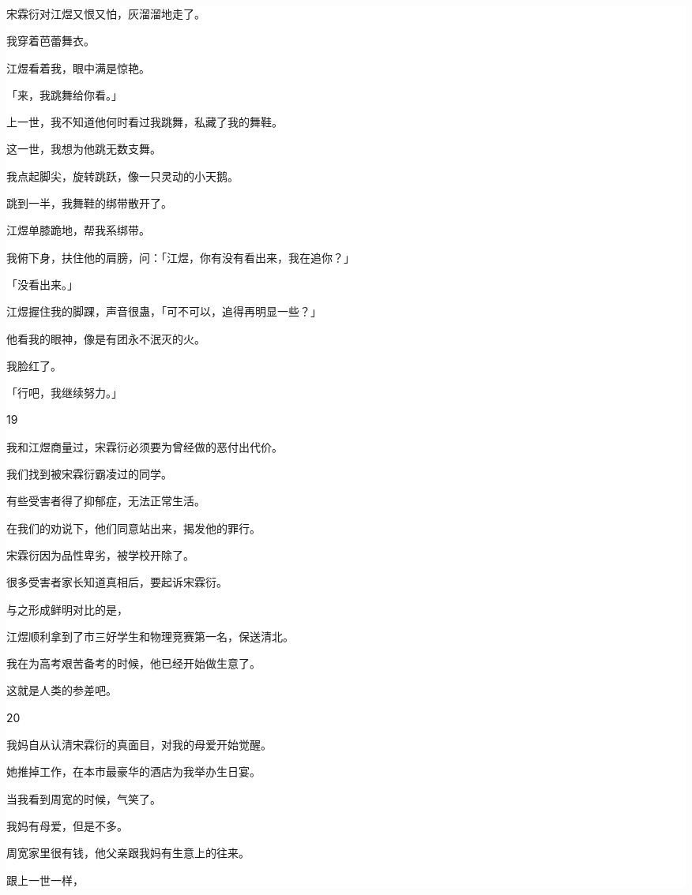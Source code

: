 宋霖衍对江煜又恨又怕，灰溜溜地走了。

我穿着芭蕾舞衣。

江煜看着我，眼中满是惊艳。

「来，我跳舞给你看。」

上一世，我不知道他何时看过我跳舞，私藏了我的舞鞋。

这一世，我想为他跳无数支舞。

我点起脚尖，旋转跳跃，像一只灵动的小天鹅。

跳到一半，我舞鞋的绑带散开了。

江煜单膝跪地，帮我系绑带。

我俯下身，扶住他的肩膀，问：「江煜，你有没有看出来，我在追你？」

「没看出来。」

江煜握住我的脚踝，声音很蛊，「可不可以，追得再明显一些？」

他看我的眼神，像是有团永不泯灭的火。

我脸红了。

「行吧，我继续努力。」

19

我和江煜商量过，宋霖衍必须要为曾经做的恶付出代价。

我们找到被宋霖衍霸凌过的同学。

有些受害者得了抑郁症，无法正常生活。

在我们的劝说下，他们同意站出来，揭发他的罪行。

宋霖衍因为品性卑劣，被学校开除了。

很多受害者家长知道真相后，要起诉宋霖衍。

与之形成鲜明对比的是，

江煜顺利拿到了市三好学生和物理竞赛第一名，保送清北。

我在为高考艰苦备考的时候，他已经开始做生意了。

这就是人类的参差吧。

20

我妈自从认清宋霖衍的真面目，对我的母爱开始觉醒。

她推掉工作，在本市最豪华的酒店为我举办生日宴。

当我看到周宽的时候，气笑了。

我妈有母爱，但是不多。

周宽家里很有钱，他父亲跟我妈有生意上的往来。

跟上一世一样，
